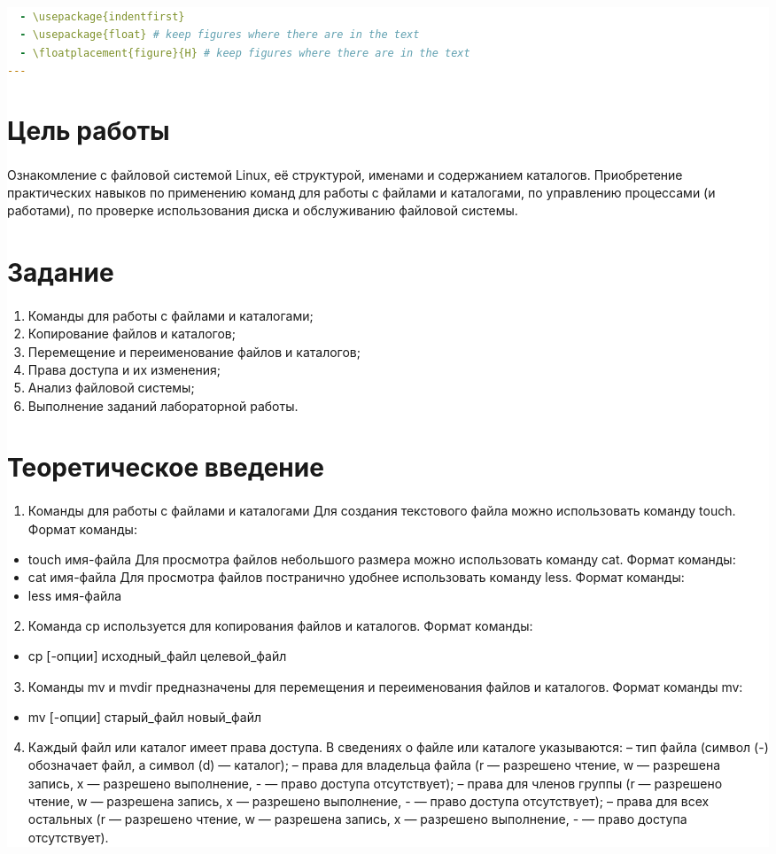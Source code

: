 ```yaml
  - \usepackage{indentfirst}
  - \usepackage{float} # keep figures where there are in the text
  - \floatplacement{figure}{H} # keep figures where there are in the text
---
```


# Цель работы

Ознакомление с файловой системой Linux, её структурой, именами и содержанием
каталогов. Приобретение практических навыков по применению команд для работы
с файлами и каталогами, по управлению процессами (и работами), по проверке использования диска и обслуживанию файловой системы.

# Задание

1) Команды для работы с файлами и каталогами;
2) Копирование файлов и каталогов;
3) Перемещение и переименование файлов и каталогов;
4) Права доступа и их изменения;
5) Анализ файловой системы;
6) Выполнение заданий лабораторной работы.

# Теоретическое введение

1. Команды для работы с файлами и каталогами
Для создания текстового файла можно использовать команду touch.
Формат команды:
- touch имя-файла
Для просмотра файлов небольшого размера можно использовать команду cat.
Формат команды:
- cat имя-файла
Для просмотра файлов постранично удобнее использовать команду less.
Формат команды:
- less имя-файла

2. Команда cp используется для копирования файлов и каталогов.
Формат команды:
- cp [-опции] исходный_файл целевой_файл

3. Команды mv и mvdir предназначены для перемещения и переименования файлов
и каталогов.
Формат команды mv:
- mv [-опции] старый_файл новый_файл

4. Каждый файл или каталог имеет права доступа.
В сведениях о файле или каталоге указываются:
– тип файла (символ (-) обозначает файл, а символ (d) — каталог);
– права для владельца файла (r — разрешено чтение, w — разрешена запись, x — разрешено выполнение, - — право доступа отсутствует);
– права для членов группы (r — разрешено чтение, w — разрешена запись, x — разрешено
выполнение, - — право доступа отсутствует);
– права для всех остальных (r — разрешено чтение, w — разрешена запись, x — разрешено
выполнение, - — право доступа отсутствует).
